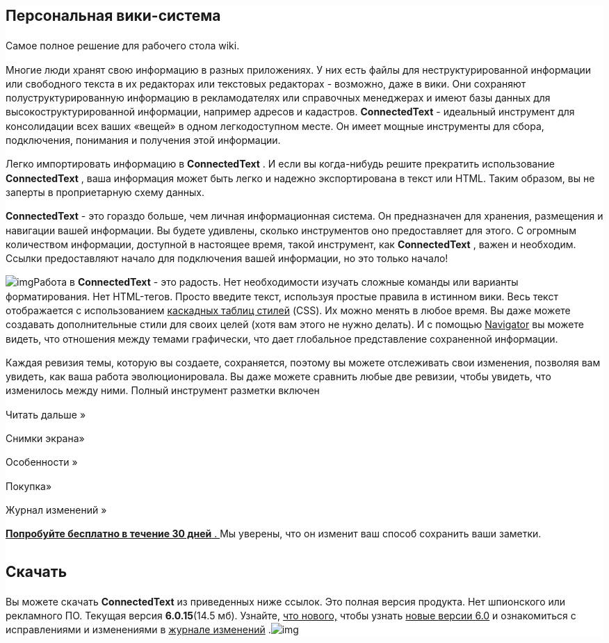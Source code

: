 ## Персональная вики-система

Самое полное решение для рабочего стола wiki.

Многие люди хранят свою информацию в разных приложениях. У них есть файлы для неструктурированной информации или свободного текста в их редакторах или текстовых редакторах - возможно, даже в вики. Они сохраняют полуструктурированную информацию в рекламодателях или справочных менеджерах и имеют базы данных для высокоструктурированной информации, например адресов и кадастров. **ConnectedText** - идеальный инструмент для консолидации всех ваших «вещей» в одном легкодоступном месте. Он имеет мощные инструменты для сбора, подключения, понимания и получения этой информации.

Легко импортировать информацию в **ConnectedText** . И если вы когда-нибудь решите прекратить использование **ConnectedText** , ваша информация может быть легко и надежно экспортирована в текст или HTML. Таким образом, вы не заперты в проприетарную схему данных.

**ConnectedText** - это гораздо больше, чем личная информационная система. Он предназначен для хранения, размещения и навигации вашей информации. Вы будете удивлены, сколько инструментов оно предоставляет для этого. С огромным количеством информации, доступной в настоящее время, такой инструмент, как **ConnectedText** , важен и необходим. Ссылки предоставляют начало для подключения вашей информации, но это только начало!

![img](http://www.connectedtext.com/images/misc/detail1.png)Работа в **ConnectedText** - это радость. Нет необходимости изучать сложные команды или варианты форматирования. Нет HTML-тегов. Просто введите текст, используя простые правила в истинном вики. Весь текст отображается с использованием [каскадных таблиц стилей](http://www.connectedtext.com/cssexample.php) (CSS). Их можно менять в любое время. Вы даже можете создавать дополнительные стили для своих целей (хотя вам этого не нужно делать). И с помощью [Navigator](http://www.connectedtext.com/graphexample.php) вы можете видеть, что отношения между темами графически, что дает глобальное представление сохраненной информации.

Каждая ревизия темы, которую вы создаете, сохраняется, поэтому вы можете отслеживать свои изменения, позволяя вам увидеть, как ваша работа эволюционировала. Вы даже можете сравнить любые две ревизии, чтобы увидеть, что изменилось между ними. Полный инструмент разметки включен

Читать дальше »

 

Снимки экрана»

 

Особенности »

 

Покупка»

 

Журнал изменений »

[**Попробуйте бесплатно в течение 30 дней** . ](http://www.connectedtext.com/download.php)Мы уверены, что он изменит ваш способ сохранить ваши заметки.











## Скачать

Вы можете скачать **ConnectedText** из приведенных ниже ссылок. Это полная версия продукта. Нет шпионского или рекламного ПО. Текущая версия **6.0.15**(14.5 мб). Узнайте, [что нового,](http://www.connectedtext.com/version6.php) чтобы узнать [новые ](http://www.connectedtext.com/version6.php)[версии 6.0](http://www.connectedtext.com/version6.php) и ознакомиться с исправлениями и изменениями в [журнале изменений](http://www.connectedtext.com/changelog.php) .![img](https://cts.vresp.com/s.gif?h=a9c65c36da)
